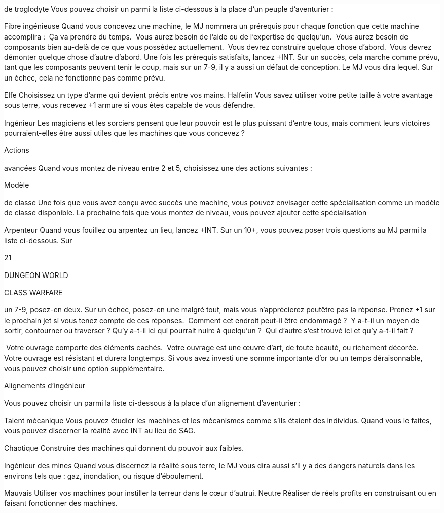 de troglodyte Vous pouvez choisir un parmi la liste ci-dessous à la place d’un peuple d’aventurier :

Fibre ingénieuse Quand vous concevez une machine, le MJ nommera un prérequis pour chaque fonction que cette machine accomplira :  Ça va prendre du temps.  Vous aurez besoin de l’aide ou de l’expertise de quelqu’un.  Vous aurez besoin de composants bien au-delà de ce que vous possédez actuellement.  Vous devrez construire quelque chose d’abord.  Vous devrez démonter quelque chose d’autre d’abord. Une fois les prérequis satisfaits, lancez +INT. Sur un succès, cela marche comme prévu, tant que les composants peuvent tenir le coup, mais sur un 7-9, il y a aussi un défaut de conception. Le MJ vous dira lequel. Sur un échec, cela ne fonctionne pas comme prévu.

Elfe Choisissez un type d’arme qui devient précis entre vos mains. Halfelin Vous savez utiliser votre petite taille à votre avantage sous terre, vous recevez +1 armure si vous êtes capable de vous défendre.

Ingénieur Les magiciens et les sorciers pensent que leur pouvoir est le plus puissant d’entre tous, mais comment leurs victoires pourraient-elles être aussi utiles que les machines que vous concevez ?

Actions

avancées Quand vous montez de niveau entre 2 et 5, choisissez une des actions suivantes :

Modèle

de classe Une fois que vous avez conçu avec succès une machine, vous pouvez envisager cette spécialisation comme un modèle de classe disponible. La prochaine fois que vous montez de niveau, vous pouvez ajouter cette spécialisation

Arpenteur Quand vous fouillez ou arpentez un lieu, lancez +INT. Sur un 10+, vous pouvez poser trois questions au MJ parmi la liste ci-dessous. Sur

21

DUNGEON WORLD

CLASS WARFARE

un 7-9, posez-en deux. Sur un échec, posez-en une malgré tout, mais vous n’apprécierez peutêtre pas la réponse. Prenez +1 sur le prochain jet si vous tenez compte de ces réponses.  Comment cet endroit peut-il être endommagé ?  Y a-t-il un moyen de sortir, contourner ou traverser ?  Qu’y a-t-il ici qui pourrait nuire à quelqu’un ?  Qui d’autre s’est trouvé ici et qu’y a-t-il fait ?

 Votre ouvrage comporte des éléments cachés.  Votre ouvrage est une œuvre d’art, de toute beauté, ou richement décorée.  Votre ouvrage est résistant et durera longtemps. Si vous avez investi une somme importante d’or ou un temps déraisonnable, vous pouvez choisir une option supplémentaire.

Alignements d’ingénieur

Vous pouvez choisir un parmi la liste ci-dessous à la place d’un alignement d’aventurier :

Talent mécanique Vous pouvez étudier les machines et les mécanismes comme s’ils étaient des individus. Quand vous le faites, vous pouvez discerner la réalité avec INT au lieu de SAG.

Chaotique Construire des machines qui donnent du pouvoir aux faibles.

Ingénieur des mines Quand vous discernez la réalité sous terre, le MJ vous dira aussi s’il y a des dangers naturels dans les environs tels que : gaz, inondation, ou risque d’éboulement.

Mauvais Utiliser vos machines pour instiller la terreur dans le cœur d’autrui. Neutre Réaliser de réels profits en construisant ou en faisant fonctionner des machines.
